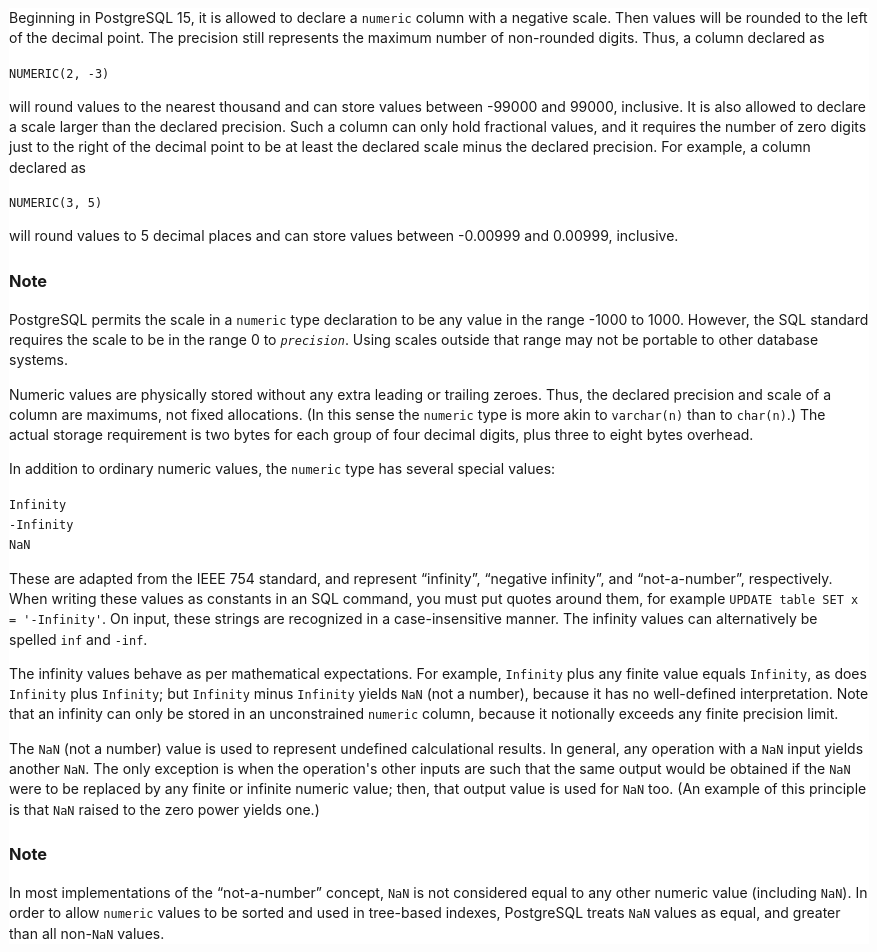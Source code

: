 Beginning in PostgreSQL 15, it is allowed to declare a `numeric` column with a negative scale. Then values will be rounded to the left of the decimal point. The precision still represents the maximum number of non-rounded digits. Thus, a column declared as

    NUMERIC(2, -3)

will round values to the nearest thousand and can store values between -99000 and 99000, inclusive. It is also allowed to declare a scale larger than the declared precision. Such a column can only hold fractional values, and it requires the number of zero digits just to the right of the decimal point to be at least the declared scale minus the declared precision. For example, a column declared as

    NUMERIC(3, 5)

will round values to 5 decimal places and can store values between -0.00999 and 0.00999, inclusive.

### Note

PostgreSQL permits the scale in a `numeric` type declaration to be any value in the range -1000 to 1000. However, the SQL standard requires the scale to be in the range 0 to *`precision`*. Using scales outside that range may not be portable to other database systems.

Numeric values are physically stored without any extra leading or trailing zeroes. Thus, the declared precision and scale of a column are maximums, not fixed allocations. (In this sense the `numeric` type is more akin to `varchar(n)` than to `char(n)`.) The actual storage requirement is two bytes for each group of four decimal digits, plus three to eight bytes overhead.

In addition to ordinary numeric values, the `numeric` type has several special values:

`Infinity`\
`-Infinity`\
`NaN`

These are adapted from the IEEE 754 standard, and represent “infinity”, “negative infinity”, and “not-a-number”, respectively. When writing these values as constants in an SQL command, you must put quotes around them, for example `UPDATE table SET x = '-Infinity'`. On input, these strings are recognized in a case-insensitive manner. The infinity values can alternatively be spelled `inf` and `-inf`.

The infinity values behave as per mathematical expectations. For example, `Infinity` plus any finite value equals `Infinity`, as does `Infinity` plus `Infinity`; but `Infinity` minus `Infinity` yields `NaN` (not a number), because it has no well-defined interpretation. Note that an infinity can only be stored in an unconstrained `numeric` column, because it notionally exceeds any finite precision limit.

The `NaN` (not a number) value is used to represent undefined calculational results. In general, any operation with a `NaN` input yields another `NaN`. The only exception is when the operation's other inputs are such that the same output would be obtained if the `NaN` were to be replaced by any finite or infinite numeric value; then, that output value is used for `NaN` too. (An example of this principle is that `NaN` raised to the zero power yields one.)

### Note

In most implementations of the “not-a-number” concept, `NaN` is not considered equal to any other numeric value (including `NaN`). In order to allow `numeric` values to be sorted and used in tree-based indexes, PostgreSQL treats `NaN` values as equal, and greater than all non-`NaN` values.
